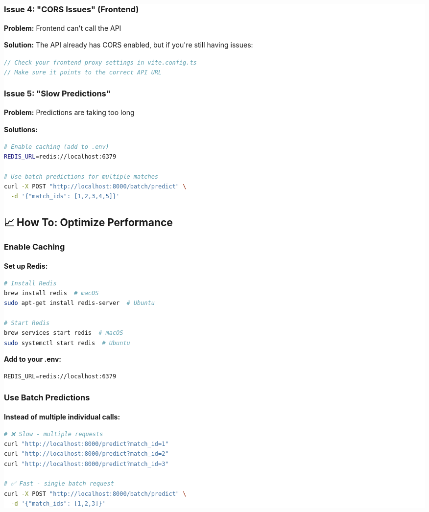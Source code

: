 ### Issue 4: "CORS Issues" (Frontend)

**Problem:** Frontend can't call the API

**Solution:**
The API already has CORS enabled, but if you're still having issues:

```javascript
// Check your frontend proxy settings in vite.config.ts
// Make sure it points to the correct API URL
```

### Issue 5: "Slow Predictions"

**Problem:** Predictions are taking too long

**Solutions:**
```bash
# Enable caching (add to .env)
REDIS_URL=redis://localhost:6379

# Use batch predictions for multiple matches
curl -X POST "http://localhost:8000/batch/predict" \
  -d '{"match_ids": [1,2,3,4,5]}'
```

## 📈 How To: Optimize Performance

### Enable Caching

**Set up Redis:**
```bash
# Install Redis
brew install redis  # macOS
sudo apt-get install redis-server  # Ubuntu

# Start Redis
brew services start redis  # macOS
sudo systemctl start redis  # Ubuntu
```

**Add to your .env:**
```env
REDIS_URL=redis://localhost:6379
```

### Use Batch Predictions

**Instead of multiple individual calls:**
```bash
# ❌ Slow - multiple requests
curl "http://localhost:8000/predict?match_id=1"
curl "http://localhost:8000/predict?match_id=2"
curl "http://localhost:8000/predict?match_id=3"

# ✅ Fast - single batch request
curl -X POST "http://localhost:8000/batch/predict" \
  -d '{"match_ids": [1,2,3]}'
```
